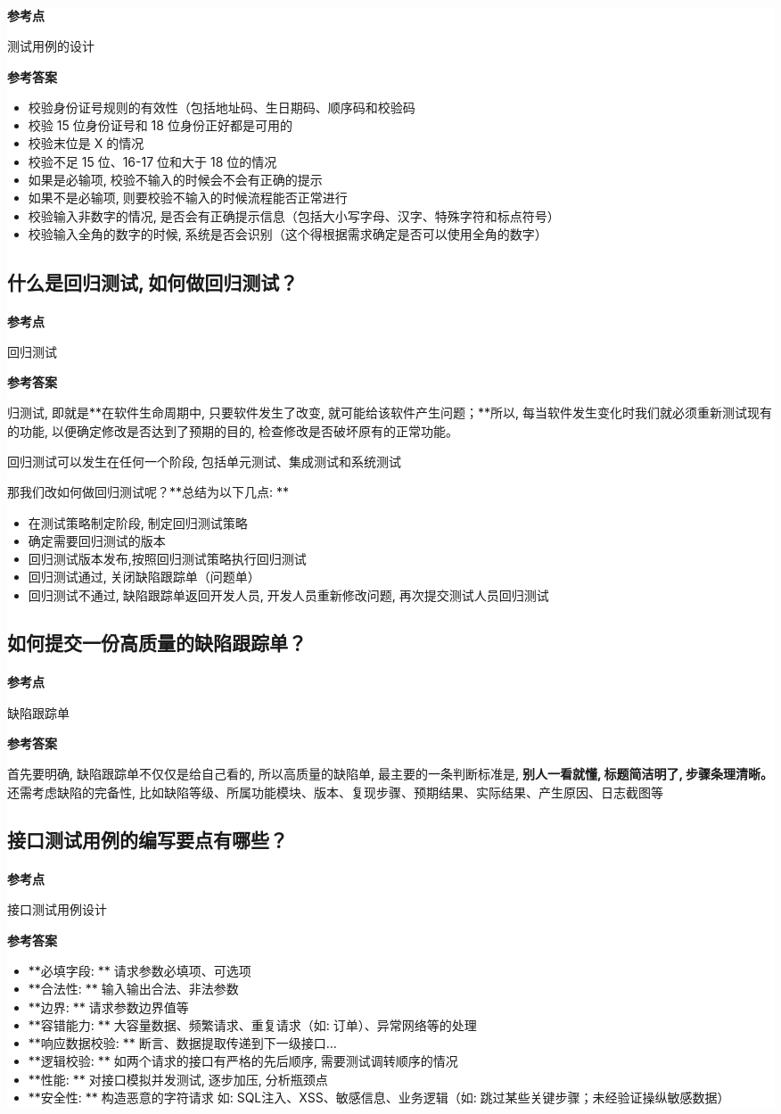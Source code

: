 **参考点**

测试用例的设计

**参考答案**

- 校验身份证号规则的有效性（包括地址码、生日期码、顺序码和校验码
- 校验 15 位身份证号和 18 位身份正好都是可用的
- 校验末位是 X 的情况
- 校验不足 15 位、16-17 位和大于 18 位的情况
- 如果是必输项, 校验不输入的时候会不会有正确的提示
- 如果不是必输项, 则要校验不输入的时候流程能否正常进行
- 校验输入非数字的情况, 是否会有正确提示信息（包括大小写字母、汉字、特殊字符和标点符号）
- 校验输入全角的数字的时候, 系统是否会识别（这个得根据需求确定是否可以使用全角的数字）

## 什么是回归测试, 如何做回归测试？

**参考点**

回归测试

**参考答案**

归测试, 即就是**在软件生命周期中, 只要软件发生了改变, 就可能给该软件产生问题；**所以, 每当软件发生变化时我们就必须重新测试现有的功能, 以便确定修改是否达到了预期的目的, 检查修改是否破坏原有的正常功能。

回归测试可以发生在任何一个阶段, 包括单元测试、集成测试和系统测试

那我们改如何做回归测试呢？**总结为以下几点: **

- 在测试策略制定阶段, 制定回归测试策略
- 确定需要回归测试的版本
- 回归测试版本发布,按照回归测试策略执行回归测试
- 回归测试通过, 关闭缺陷跟踪单（问题单）
- 回归测试不通过, 缺陷跟踪单返回开发人员, 开发人员重新修改问题, 再次提交测试人员回归测试

## 如何提交一份高质量的缺陷跟踪单？

**参考点**

缺陷跟踪单

**参考答案**

首先要明确, 缺陷跟踪单不仅仅是给自己看的, 所以高质量的缺陷单, 最主要的一条判断标准是, **别人一看就懂, 标题简洁明了, 步骤条理清晰。**
还需考虑缺陷的完备性, 比如缺陷等级、所属功能模块、版本、复现步骤、预期结果、实际结果、产生原因、日志截图等

## 接口测试用例的编写要点有哪些？

**参考点**

接口测试用例设计

**参考答案**

- **必填字段: ** 请求参数必填项、可选项
- **合法性: ** 输入输出合法、非法参数
- **边界: ** 请求参数边界值等
- **容错能力: ** 大容量数据、频繁请求、重复请求（如: 订单）、异常网络等的处理
- **响应数据校验: ** 断言、数据提取传递到下一级接口…
- **逻辑校验: ** 如两个请求的接口有严格的先后顺序, 需要测试调转顺序的情况
- **性能: **  对接口模拟并发测试, 逐步加压, 分析瓶颈点
- **安全性: ** 构造恶意的字符请求
  如: SQL注入、XSS、敏感信息、业务逻辑（如: 跳过某些关键步骤；未经验证操纵敏感数据）
